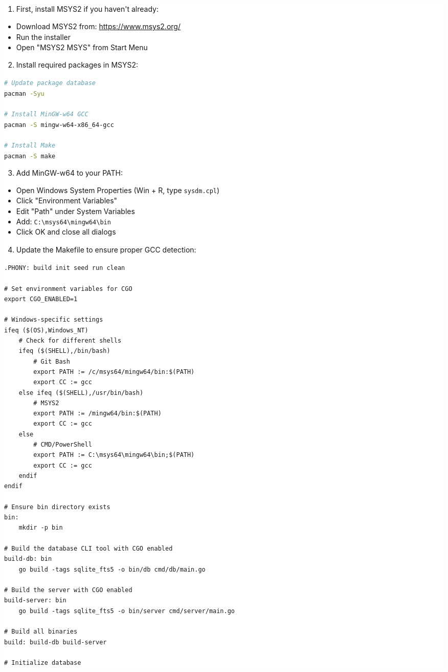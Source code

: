 1. First, install MSYS2 if you haven't already:
- Download MSYS2 from: https://www.msys2.org/
- Run the installer
- Open "MSYS2 MSYS" from Start Menu

2. Install required packages in MSYS2:
````bash
# Update package database
pacman -Syu

# Install MinGW-w64 GCC
pacman -S mingw-w64-x86_64-gcc

# Install Make
pacman -S make
````

3. Add MinGW-w64 to your PATH:
- Open Windows System Properties (Win + R, type `sysdm.cpl`)
- Click "Environment Variables"
- Edit "Path" under System Variables
- Add: `C:\msys64\mingw64\bin`
- Click OK and close all dialogs

4. Update the Makefile to ensure proper GCC detection:

````makefile:backend-go/Makefile
.PHONY: build init seed run clean

# Set environment variables for CGO
export CGO_ENABLED=1

# Windows-specific settings
ifeq ($(OS),Windows_NT)
    # Check for different shells
    ifeq ($(SHELL),/bin/bash)
        # Git Bash
        export PATH := /c/msys64/mingw64/bin:$(PATH)
        export CC := gcc
    else ifeq ($(SHELL),/usr/bin/bash)
        # MSYS2
        export PATH := /mingw64/bin:$(PATH)
        export CC := gcc
    else
        # CMD/PowerShell
        export PATH := C:\msys64\mingw64\bin;$(PATH)
        export CC := gcc
    endif
endif

# Ensure bin directory exists
bin:
	mkdir -p bin

# Build the database CLI tool with CGO enabled
build-db: bin
	go build -tags sqlite_fts5 -o bin/db cmd/db/main.go

# Build the server with CGO enabled
build-server: bin
	go build -tags sqlite_fts5 -o bin/server cmd/server/main.go

# Build all binaries
build: build-db build-server

# Initialize database
````